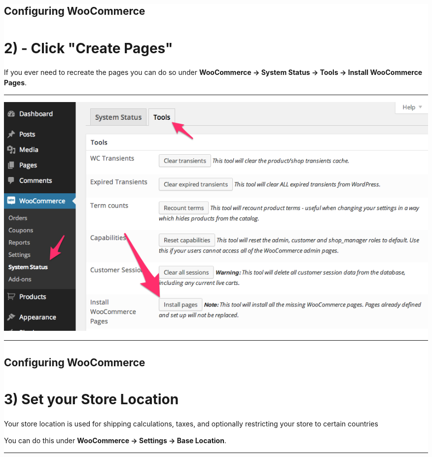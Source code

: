 
## Configuring WooCommerce

# 2) - Click "Create Pages"

If you ever need to recreate the pages you can do so under **WooCommerce -> System Status -> Tools -> Install WooCommerce Pages**.

---

![fit](assets/images/configuring/system-status-install-pages.png)

---

## Configuring WooCommerce

# 3) Set your Store Location

Your store location is used for shipping calculations, taxes, and optionally restricting your store to certain countries

You can do this under **WooCommerce -> Settings -> Base Location**.

---
